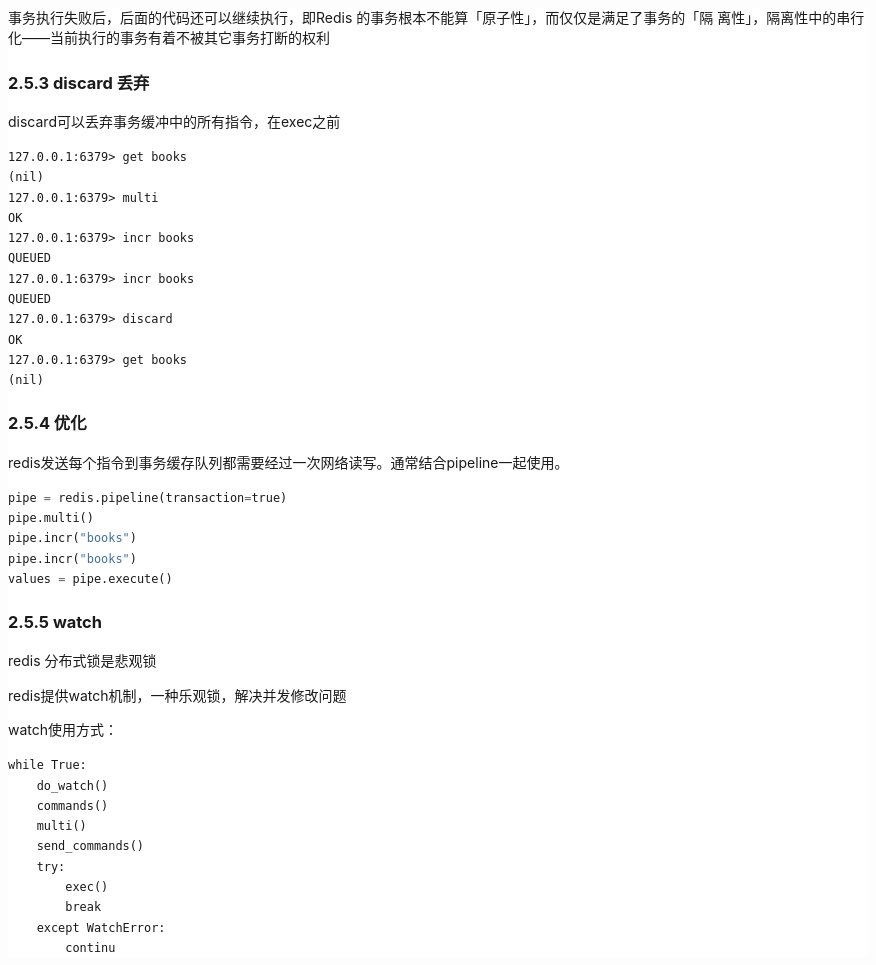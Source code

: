 ```bash
```

事务执行失败后，后面的代码还可以继续执行，即Redis 的事务根本不能算「原子性」，而仅仅是满足了事务的「隔 离性」，隔离性中的串行化——当前执行的事务有着不被其它事务打断的权利

### 2.5.3 discard 丢弃 

discard可以丢弃事务缓冲中的所有指令，在exec之前

```
127.0.0.1:6379> get books
(nil)
127.0.0.1:6379> multi 
OK
127.0.0.1:6379> incr books 
QUEUED
127.0.0.1:6379> incr books 
QUEUED
127.0.0.1:6379> discard 
OK
127.0.0.1:6379> get books 
(nil)

```

### 2.5.4 优化

redis发送每个指令到事务缓存队列都需要经过一次网络读写。通常结合pipeline一起使用。

```python
pipe = redis.pipeline(transaction=true)
pipe.multi()
pipe.incr("books")
pipe.incr("books")
values = pipe.execute()
```

### 2.5.5 watch

redis 分布式锁是悲观锁 

redis提供watch机制，一种乐观锁，解决并发修改问题

watch使用方式：

```
while True:
	do_watch()
	commands()
	multi()
	send_commands()
	try:
		exec()
		break
	except WatchError:
		continu
```
